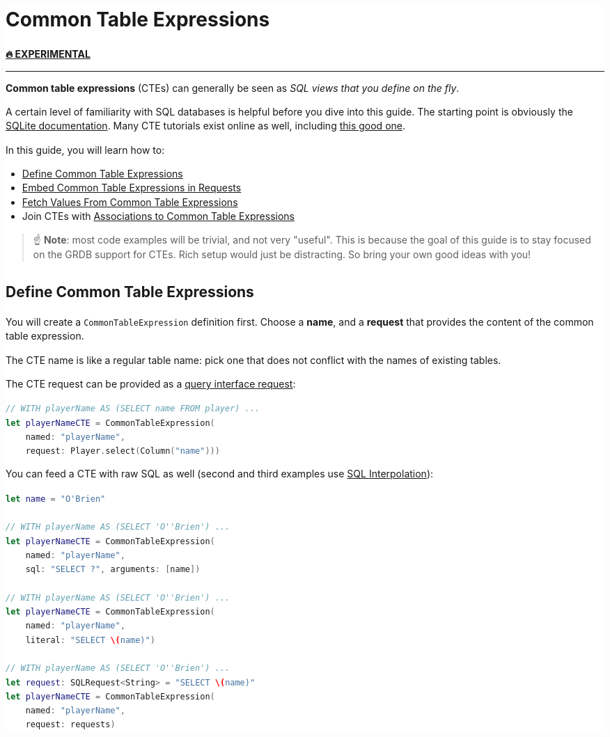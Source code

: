Common Table Expressions
========================

[**:fire: EXPERIMENTAL**](../README.md#what-are-experimental-features)

---

**Common table expressions** (CTEs) can generally be seen as *SQL views that you define on the fly*.

A certain level of familiarity with SQL databases is helpful before you dive into this guide. The starting point is obviously the [SQLite documentation](https://sqlite.org/lang_with.html). Many CTE tutorials exist online as well, including [this good one](https://blog.expensify.com/2015/09/25/the-simplest-sqlite-common-table-expression-tutorial/).

In this guide, you will learn how to:

- [Define Common Table Expressions]
- [Embed Common Table Expressions in Requests]
- [Fetch Values From Common Table Expressions]
- Join CTEs with [Associations to Common Table Expressions]

> :point_up: **Note**: most code examples will be trivial, and not very "useful". This is because the goal of this guide is to stay focused on the GRDB support for CTEs. Rich setup would just be distracting. So bring your own good ideas with you!


## Define Common Table Expressions

You will create a `CommonTableExpression` definition first. Choose a **name**, and a **request** that provides the content of the common table expression.

The CTE name is like a regular table name: pick one that does not conflict with the names of existing tables.

The CTE request can be provided as a [query interface request]:

```swift
// WITH playerName AS (SELECT name FROM player) ...
let playerNameCTE = CommonTableExpression(
    named: "playerName", 
    request: Player.select(Column("name")))
```

You can feed a CTE with raw SQL as well (second and third examples use [SQL Interpolation]):

```swift
let name = "O'Brien"

// WITH playerName AS (SELECT 'O''Brien') ...
let playerNameCTE = CommonTableExpression(
    named: "playerName",
    sql: "SELECT ?", arguments: [name])

// WITH playerName AS (SELECT 'O''Brien') ...
let playerNameCTE = CommonTableExpression(
    named: "playerName",
    literal: "SELECT \(name)")

// WITH playerName AS (SELECT 'O''Brien') ...
let request: SQLRequest<String> = "SELECT \(name)"
let playerNameCTE = CommonTableExpression(
    named: "playerName",
    request: requests)
```


[query interface request]: ../README.md#requests
[query interface requests]: ../README.md#requests
[SQLRequest]: ../README.md#custom-requests
[SQLiteral]: SQLInterpolation.md
[SQL Interpolation]: SQLInterpolation.md
[associations]: AssociationsBasics.md
[Joining And Prefetching Associated Records]: AssociationsBasics.md#joining-and-prefetching-associated-records
[Define Common Table Expressions]: #define-common-table-expressions
[Embed Common Table Expressions in Requests]: #embed-common-table-expressions-in-requests
[Fetch Values From Common Table Expressions]: #fetch-values-from-common-table-expressions
[Associations to Common Table Expressions]: #associations-to-common-table-expressions
[TableRecord]: ../README.md#tablerecord-protocol
[TableAlias]: AssociationsBasics.md#table-aliases